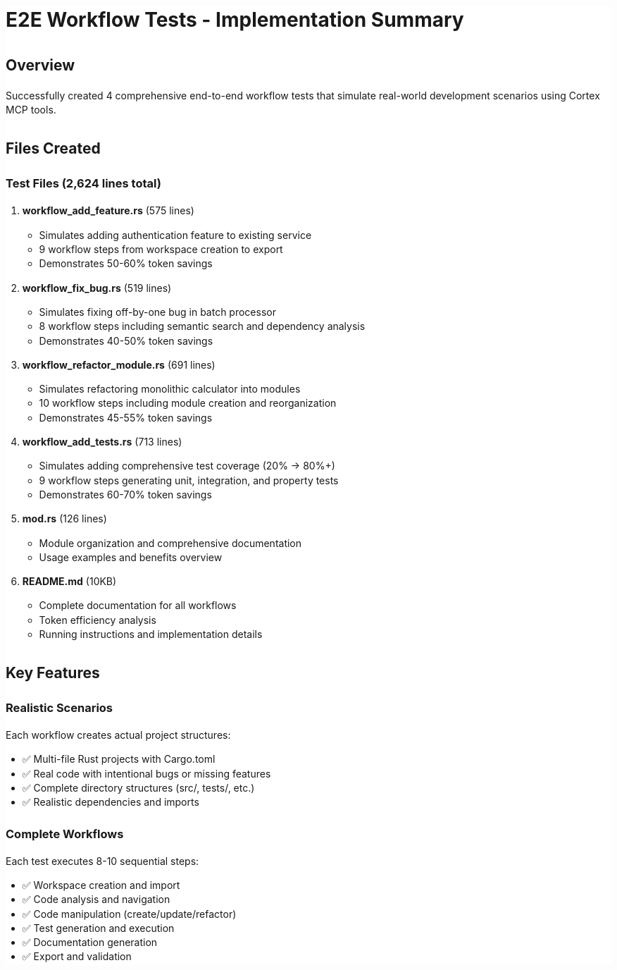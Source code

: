 # E2E Workflow Tests - Implementation Summary

## Overview

Successfully created 4 comprehensive end-to-end workflow tests that simulate real-world development scenarios using Cortex MCP tools.

## Files Created

### Test Files (2,624 lines total)

1. **workflow_add_feature.rs** (575 lines)
   - Simulates adding authentication feature to existing service
   - 9 workflow steps from workspace creation to export
   - Demonstrates 50-60% token savings

2. **workflow_fix_bug.rs** (519 lines)
   - Simulates fixing off-by-one bug in batch processor
   - 8 workflow steps including semantic search and dependency analysis
   - Demonstrates 40-50% token savings

3. **workflow_refactor_module.rs** (691 lines)
   - Simulates refactoring monolithic calculator into modules
   - 10 workflow steps including module creation and reorganization
   - Demonstrates 45-55% token savings

4. **workflow_add_tests.rs** (713 lines)
   - Simulates adding comprehensive test coverage (20% → 80%+)
   - 9 workflow steps generating unit, integration, and property tests
   - Demonstrates 60-70% token savings

5. **mod.rs** (126 lines)
   - Module organization and comprehensive documentation
   - Usage examples and benefits overview

6. **README.md** (10KB)
   - Complete documentation for all workflows
   - Token efficiency analysis
   - Running instructions and implementation details

## Key Features

### Realistic Scenarios
Each workflow creates actual project structures:
- ✅ Multi-file Rust projects with Cargo.toml
- ✅ Real code with intentional bugs or missing features
- ✅ Complete directory structures (src/, tests/, etc.)
- ✅ Realistic dependencies and imports

### Complete Workflows
Each test executes 8-10 sequential steps:
- ✅ Workspace creation and import
- ✅ Code analysis and navigation
- ✅ Code manipulation (create/update/refactor)
- ✅ Test generation and execution
- ✅ Documentation generation
- ✅ Export and validation
